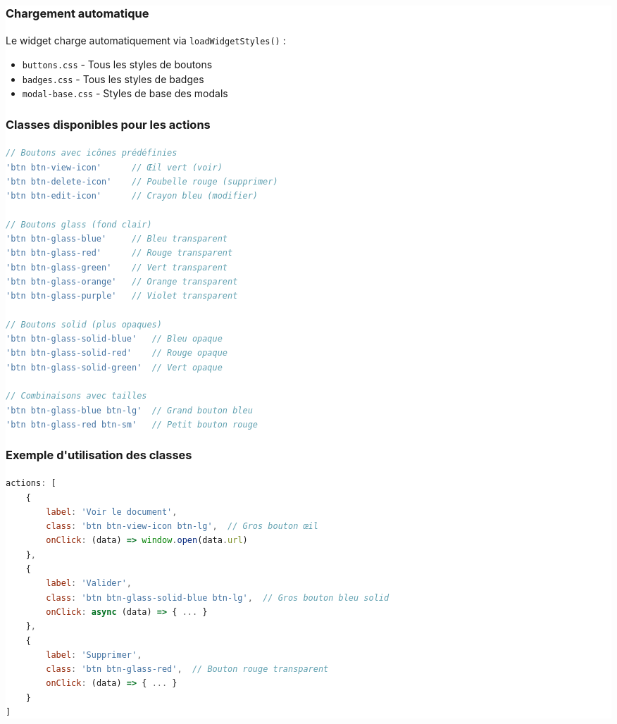 ### Chargement automatique
Le widget charge automatiquement via `loadWidgetStyles()` :
- `buttons.css` - Tous les styles de boutons
- `badges.css` - Tous les styles de badges  
- `modal-base.css` - Styles de base des modals

### Classes disponibles pour les actions

```javascript
// Boutons avec icônes prédéfinies
'btn btn-view-icon'      // Œil vert (voir)
'btn btn-delete-icon'    // Poubelle rouge (supprimer)
'btn btn-edit-icon'      // Crayon bleu (modifier)

// Boutons glass (fond clair)
'btn btn-glass-blue'     // Bleu transparent
'btn btn-glass-red'      // Rouge transparent
'btn btn-glass-green'    // Vert transparent
'btn btn-glass-orange'   // Orange transparent
'btn btn-glass-purple'   // Violet transparent

// Boutons solid (plus opaques)
'btn btn-glass-solid-blue'   // Bleu opaque
'btn btn-glass-solid-red'    // Rouge opaque
'btn btn-glass-solid-green'  // Vert opaque

// Combinaisons avec tailles
'btn btn-glass-blue btn-lg'  // Grand bouton bleu
'btn btn-glass-red btn-sm'   // Petit bouton rouge
```

### Exemple d'utilisation des classes

```javascript
actions: [
    {
        label: 'Voir le document',
        class: 'btn btn-view-icon btn-lg',  // Gros bouton œil
        onClick: (data) => window.open(data.url)
    },
    {
        label: 'Valider',
        class: 'btn btn-glass-solid-blue btn-lg',  // Gros bouton bleu solid
        onClick: async (data) => { ... }
    },
    {
        label: 'Supprimer',
        class: 'btn btn-glass-red',  // Bouton rouge transparent
        onClick: (data) => { ... }
    }
]
```
